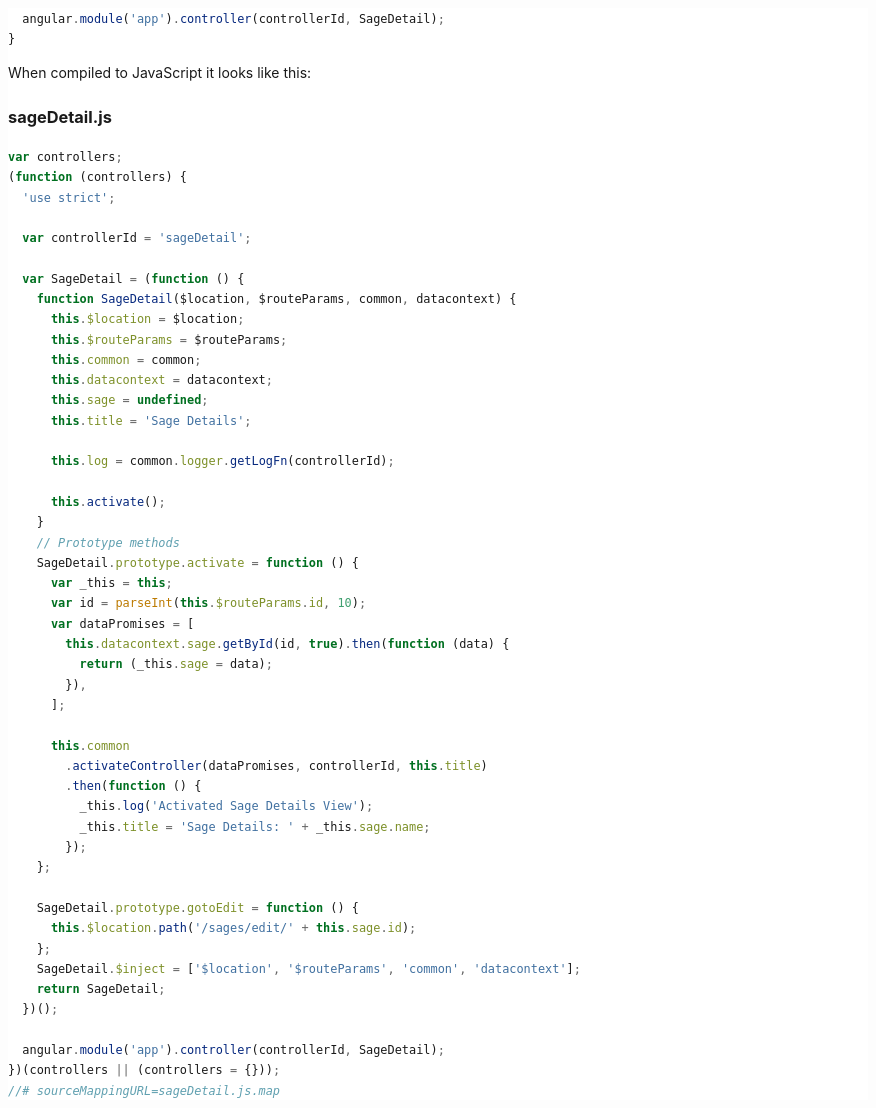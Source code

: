 ```ts
  angular.module('app').controller(controllerId, SageDetail);
}
```

When compiled to JavaScript it looks like this:

### sageDetail.js

```js
var controllers;
(function (controllers) {
  'use strict';

  var controllerId = 'sageDetail';

  var SageDetail = (function () {
    function SageDetail($location, $routeParams, common, datacontext) {
      this.$location = $location;
      this.$routeParams = $routeParams;
      this.common = common;
      this.datacontext = datacontext;
      this.sage = undefined;
      this.title = 'Sage Details';

      this.log = common.logger.getLogFn(controllerId);

      this.activate();
    }
    // Prototype methods
    SageDetail.prototype.activate = function () {
      var _this = this;
      var id = parseInt(this.$routeParams.id, 10);
      var dataPromises = [
        this.datacontext.sage.getById(id, true).then(function (data) {
          return (_this.sage = data);
        }),
      ];

      this.common
        .activateController(dataPromises, controllerId, this.title)
        .then(function () {
          _this.log('Activated Sage Details View');
          _this.title = 'Sage Details: ' + _this.sage.name;
        });
    };

    SageDetail.prototype.gotoEdit = function () {
      this.$location.path('/sages/edit/' + this.sage.id);
    };
    SageDetail.$inject = ['$location', '$routeParams', 'common', 'datacontext'];
    return SageDetail;
  })();

  angular.module('app').controller(controllerId, SageDetail);
})(controllers || (controllers = {}));
//# sourceMappingURL=sageDetail.js.map
```
